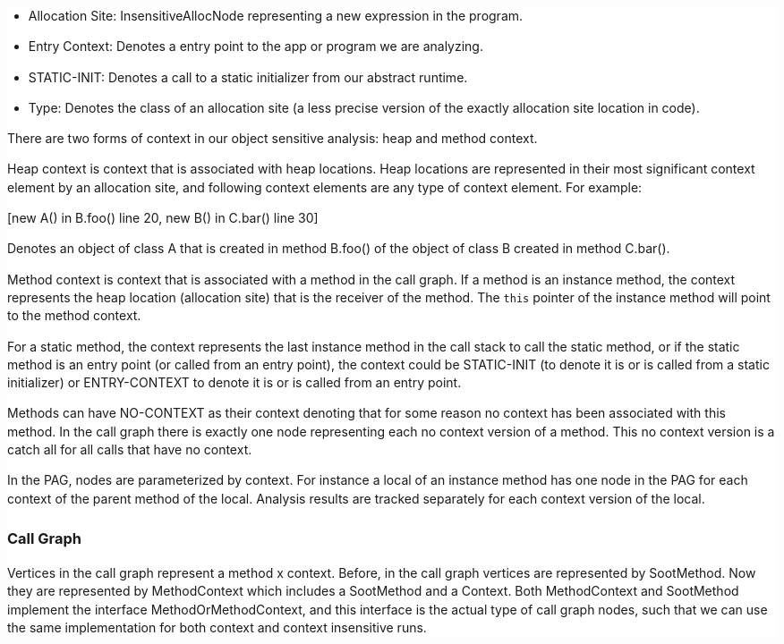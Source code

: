 * Allocation Site: InsensitiveAllocNode representing a new expression
  in the program.

* Entry Context: Denotes a entry point to the app or program we are
  analyzing.  

* STATIC-INIT: Denotes a call to a static initializer from our
  abstract runtime.

* Type:  Denotes the class of an allocation site (a less precise
  version of the exactly allocation site location in code).

There are two forms of context in our object sensitive analysis: heap
and method context.  

Heap context is context that is associated with heap locations. Heap
locations are represented in their most significant context element by
an allocation site, and following context elements are any type of
context element.  For example:

[new A() in B.foo() line 20, new B() in C.bar() line 30]

Denotes an object of class A that is created in method B.foo() of the
object of class B created in method C.bar().

Method context is context that is associated with a method in the call
graph.  If a method is an instance method, the context represents the
heap location (allocation site) that is the receiver of the method.
The `this` pointer of the instance method will point to the method
context.  

For a static method, the context represents the last instance method
in the call stack to call the static method, or if the static method
is an entry point (or called from an entry point), the context could
be STATIC-INIT (to denote it is or is called from a static
initializer) or ENTRY-CONTEXT to denote it is or is called from an
entry point.

Methods can have NO-CONTEXT as their context denoting that for some
reason no context has been associated with this method.  In the call
graph there is exactly one node representing each no context version
of a method.  This no context version is a catch all for all calls
that have no context.

In the PAG, nodes are parameterized by context.  For instance a local
of an instance method has one node in the PAG for each context of the
parent method of the local.  Analysis results are tracked separately
for each context version of the local.

### Call Graph

Vertices in the call graph represent a method x context.  Before, in
the call graph vertices are represented by SootMethod.  Now they are
represented by MethodContext which includes a SootMethod and a
Context.  Both MethodContext and SootMethod implement the interface
MethodOrMethodContext, and this interface is the actual type of call
graph nodes, such that we can use the same implementation for both
context and context insensitive runs.
